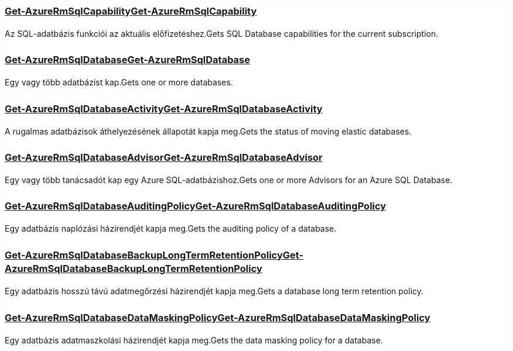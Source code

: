 ### [<span data-ttu-id="9302a-109">Get-AzureRmSqlCapability</span><span class="sxs-lookup"><span data-stu-id="9302a-109">Get-AzureRmSqlCapability</span></span>](Get-AzureRmSqlCapability.md)
<span data-ttu-id="9302a-110">Az SQL-adatbázis funkciói az aktuális előfizetéshez.</span><span class="sxs-lookup"><span data-stu-id="9302a-110">Gets SQL Database capabilities for the current subscription.</span></span>

### [<span data-ttu-id="9302a-111">Get-AzureRmSqlDatabase</span><span class="sxs-lookup"><span data-stu-id="9302a-111">Get-AzureRmSqlDatabase</span></span>](Get-AzureRmSqlDatabase.md)
<span data-ttu-id="9302a-112">Egy vagy több adatbázist kap.</span><span class="sxs-lookup"><span data-stu-id="9302a-112">Gets one or more databases.</span></span>

### [<span data-ttu-id="9302a-113">Get-AzureRmSqlDatabaseActivity</span><span class="sxs-lookup"><span data-stu-id="9302a-113">Get-AzureRmSqlDatabaseActivity</span></span>](Get-AzureRmSqlDatabaseActivity.md)
<span data-ttu-id="9302a-114">A rugalmas adatbázisok áthelyezésének állapotát kapja meg.</span><span class="sxs-lookup"><span data-stu-id="9302a-114">Gets the status of moving elastic databases.</span></span>

### [<span data-ttu-id="9302a-115">Get-AzureRmSqlDatabaseAdvisor</span><span class="sxs-lookup"><span data-stu-id="9302a-115">Get-AzureRmSqlDatabaseAdvisor</span></span>](Get-AzureRmSqlDatabaseAdvisor.md)
<span data-ttu-id="9302a-116">Egy vagy több tanácsadót kap egy Azure SQL-adatbázishoz.</span><span class="sxs-lookup"><span data-stu-id="9302a-116">Gets one or more Advisors for an Azure SQL Database.</span></span>

### [<span data-ttu-id="9302a-117">Get-AzureRmSqlDatabaseAuditingPolicy</span><span class="sxs-lookup"><span data-stu-id="9302a-117">Get-AzureRmSqlDatabaseAuditingPolicy</span></span>](Get-AzureRmSqlDatabaseAuditingPolicy.md)
<span data-ttu-id="9302a-118">Egy adatbázis naplózási házirendjét kapja meg.</span><span class="sxs-lookup"><span data-stu-id="9302a-118">Gets the auditing policy of a database.</span></span>

### [<span data-ttu-id="9302a-119">Get-AzureRmSqlDatabaseBackupLongTermRetentionPolicy</span><span class="sxs-lookup"><span data-stu-id="9302a-119">Get-AzureRmSqlDatabaseBackupLongTermRetentionPolicy</span></span>](Get-AzureRmSqlDatabaseBackupLongTermRetentionPolicy.md)
<span data-ttu-id="9302a-120">Egy adatbázis hosszú távú adatmegőrzési házirendjét kapja meg.</span><span class="sxs-lookup"><span data-stu-id="9302a-120">Gets a database long term retention policy.</span></span>

### [<span data-ttu-id="9302a-121">Get-AzureRmSqlDatabaseDataMaskingPolicy</span><span class="sxs-lookup"><span data-stu-id="9302a-121">Get-AzureRmSqlDatabaseDataMaskingPolicy</span></span>](Get-AzureRmSqlDatabaseDataMaskingPolicy.md)
<span data-ttu-id="9302a-122">Egy adatbázis adatmaszkolási házirendjét kapja meg.</span><span class="sxs-lookup"><span data-stu-id="9302a-122">Gets the data masking policy for a database.</span></span>
